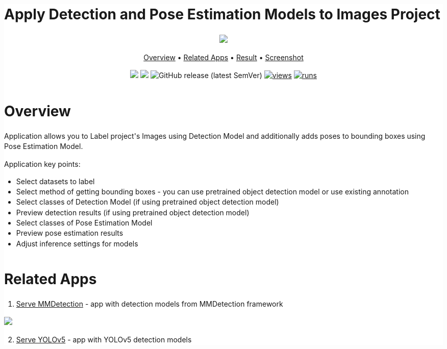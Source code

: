 # Apply Detection and Pose Estimation Models to Images Project

<div align="center" markdown>

<img src="https://user-images.githubusercontent.com/97401023/220315713-222c3b45-5ab1-4f07-8641-2a098f261b0c.png"/>

<p align="center">
  <a href="#Overview">Overview</a> •
  <a href="#Related-Apps">Related Apps</a> •
  <a href="#Result">Result</a> •
  <a href="#Screenshot">Screenshot</a>
</p>


[![](https://img.shields.io/badge/supervisely-ecosystem-brightgreen)](https://ecosystem.supervisely.com/apps/supervisely-ecosystem/apply-det-and-pose-estim-models-to-project)
[![](https://img.shields.io/badge/slack-chat-green.svg?logo=slack)](https://supervisely.com/slack)
![GitHub release (latest SemVer)](https://img.shields.io/github/v/release/supervisely-ecosystem/apply-det-and-pose-estim-models-to-project)
[![views](https://app.supervisely.com/img/badges/views/supervisely-ecosystem/apply-det-and-pose-estim-models-to-project.png)](https://supervisely.com)
[![runs](https://app.supervisely.com/img/badges/runs/supervisely-ecosystem/apply-det-and-pose-estim-models-to-project.png)](https://supervisely.com)

</div>

# Overview

Application allows you to Label project's Images using Detection Model and additionally adds poses to bounding boxes using Pose Estimation Model.

Application key points:

- Select datasets to label
- Select method of getting bounding boxes - you can use pretrained object detection model or use existing annotation
- Select classes of Detection Model (if using pretrained object detection model)
- Preview detection results (if using pretrained object detection model)
- Select classes of Pose Estimation Model 
- Preview pose estimation results
- Adjust inference settings for models


# Related Apps

1. [Serve MMDetection](https://ecosystem.supervisely.com/apps/mmdetection/serve) - app with detection models from MMDetection framework

<img data-key="sly-module-link" data-module-slug="supervisely-ecosystem/mmdetection/serve" src="https://user-images.githubusercontent.com/97401023/220325120-2e4aa424-8b5f-4e06-9035-742142a0f3e7.png" width="300px"/>

2. [Serve YOLOv5](https://ecosystem.supervisely.com/apps/yolov5/supervisely/serve) - app with YOLOv5 detection models
